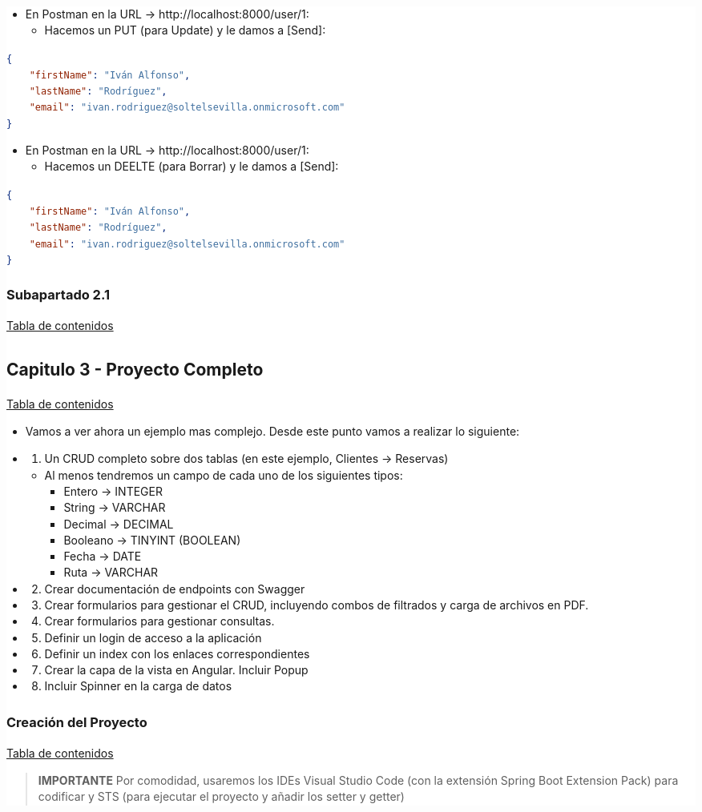 - En Postman en la URL -> http://localhost:8000/user/1:
  - Hacemos un PUT (para Update) y le damos a [Send]:
```json
{
    "firstName": "Iván Alfonso",
    "lastName": "Rodríguez",
    "email": "ivan.rodriguez@soltelsevilla.onmicrosoft.com"
}
``` 

- En Postman en la URL -> http://localhost:8000/user/1:
  - Hacemos un DEELTE (para Borrar) y le damos a [Send]:
```json
{
    "firstName": "Iván Alfonso",
    "lastName": "Rodríguez",
    "email": "ivan.rodriguez@soltelsevilla.onmicrosoft.com"
}
``` 

<div style="page-break-after: always;"></div>


### Subapartado 2.1
[Tabla de contenidos](#tabla-de-contenidos)

## Capitulo 3 - Proyecto Completo
[Tabla de contenidos](#tabla-de-contenidos)

- Vamos a ver ahora un ejemplo mas complejo. Desde este punto vamos a realizar lo siguiente:

- 1. Un CRUD completo sobre dos tablas (en este ejemplo, Clientes -> Reservas)
  - Al menos tendremos un campo de cada uno de los siguientes tipos:
    - Entero -> INTEGER
    - String -> VARCHAR
    - Decimal -> DECIMAL
    - Booleano -> TINYINT (BOOLEAN)
    - Fecha -> DATE
    - Ruta -> VARCHAR
- 2. Crear documentación de endpoints con Swagger
- 3. Crear formularios para gestionar el CRUD, incluyendo combos de filtrados y carga de archivos en PDF.
- 4. Crear formularios para gestionar consultas.
- 5. Definir un login de acceso a la aplicación
- 6. Definir un index con los enlaces correspondientes
- 7. Crear la capa de la vista en Angular. Incluir Popup
- 8. Incluir Spinner en la carga de datos

<div style="page-break-after: always;"></div>

### Creación del Proyecto
[Tabla de contenidos](#tabla-de-contenidos)

> **IMPORTANTE** Por comodidad, usaremos los IDEs Visual Studio Code (con la extensión Spring Boot Extension Pack) para codificar y STS (para ejecutar el proyecto y añadir los setter y getter)


[//]: # (version: 1.0)
[//]: # (author: Iván Rodríguez)
[//]: # (date: 2023-12-16)